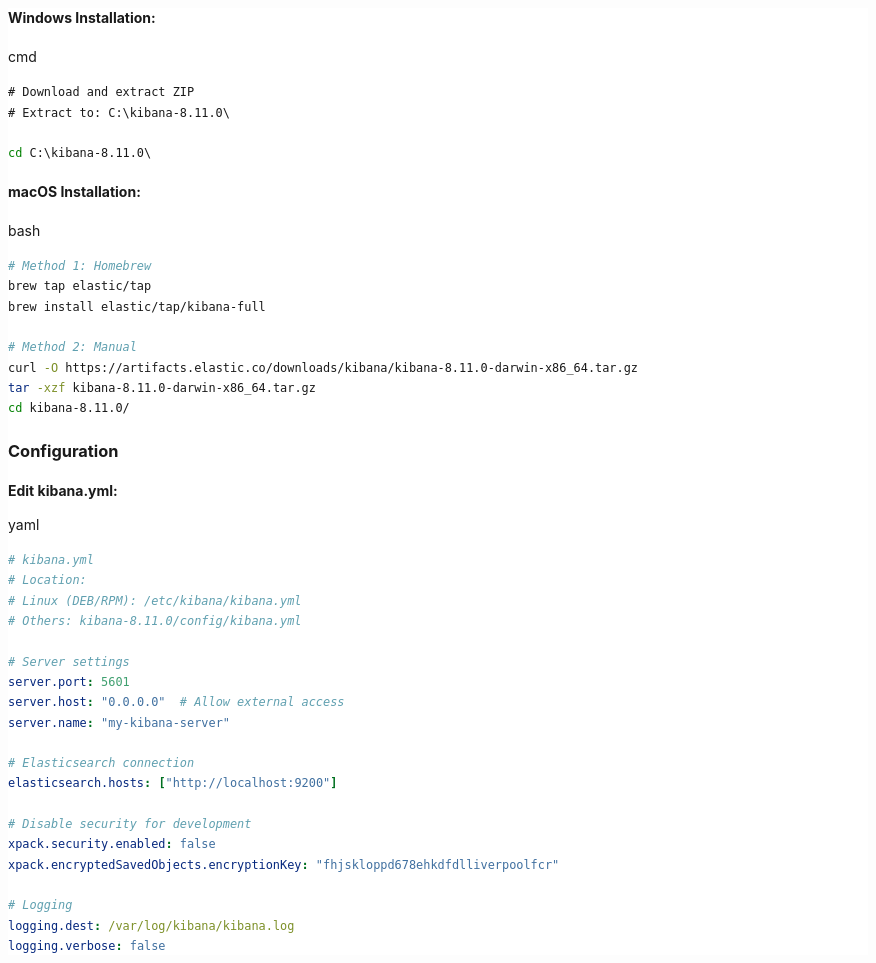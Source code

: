 #### **Windows Installation:**

cmd

```cmd
# Download and extract ZIP
# Extract to: C:\kibana-8.11.0\

cd C:\kibana-8.11.0\
```

#### **macOS Installation:**

bash

```bash
# Method 1: Homebrew
brew tap elastic/tap
brew install elastic/tap/kibana-full

# Method 2: Manual
curl -O https://artifacts.elastic.co/downloads/kibana/kibana-8.11.0-darwin-x86_64.tar.gz
tar -xzf kibana-8.11.0-darwin-x86_64.tar.gz
cd kibana-8.11.0/
```

### Configuration

**Edit kibana.yml:**

yaml

```yaml
# kibana.yml
# Location:
# Linux (DEB/RPM): /etc/kibana/kibana.yml
# Others: kibana-8.11.0/config/kibana.yml

# Server settings
server.port: 5601
server.host: "0.0.0.0"  # Allow external access
server.name: "my-kibana-server"

# Elasticsearch connection
elasticsearch.hosts: ["http://localhost:9200"]

# Disable security for development
xpack.security.enabled: false
xpack.encryptedSavedObjects.encryptionKey: "fhjskloppd678ehkdfdlliverpoolfcr"

# Logging
logging.dest: /var/log/kibana/kibana.log
logging.verbose: false
```
